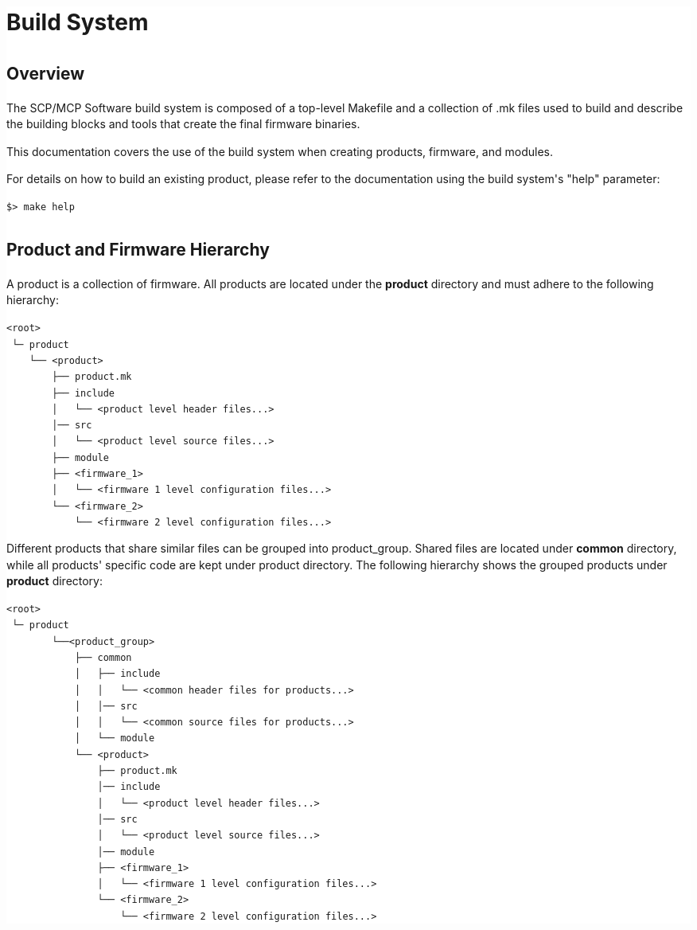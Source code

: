 # Build System

## Overview

The SCP/MCP Software build system is composed of a top-level Makefile and a
collection of .mk files used to build and describe the building blocks and tools
that create the final firmware binaries.

This documentation covers the use of the build system when creating products,
firmware, and modules.

For details on how to build an existing product, please refer to the
documentation using the build system's "help" parameter:

    $> make help

## Product and Firmware Hierarchy

A product is a collection of firmware. All products are located under the
__product__ directory and must adhere to the following hierarchy:

    <root>
     └─ product
        └── <product>
            ├── product.mk
            ├── include
            │   └── <product level header files...>
            │── src
            │   └── <product level source files...>
            ├── module
            ├── <firmware_1>
            │   └── <firmware 1 level configuration files...>
            └── <firmware_2>
                └── <firmware 2 level configuration files...>

Different products that share similar files can be grouped into
product_group. Shared files are located under __common__ directory, while
all products' specific code are kept under product directory. The following
hierarchy shows the grouped products under __product__ directory:

    <root>
     └─ product
            └──<product_group>
                ├── common
                │   ├── include
                │   │   └── <common header files for products...>
                │   │── src
                │   │   └── <common source files for products...>
                │   └── module
                └── <product>
                    ├── product.mk
                    │── include
                    │   └── <product level header files...>
                    │── src
                    │   └── <product level source files...>
                    │── module
                    ├── <firmware_1>
                    │   └── <firmware 1 level configuration files...>
                    └── <firmware_2>
                        └── <firmware 2 level configuration files...>
